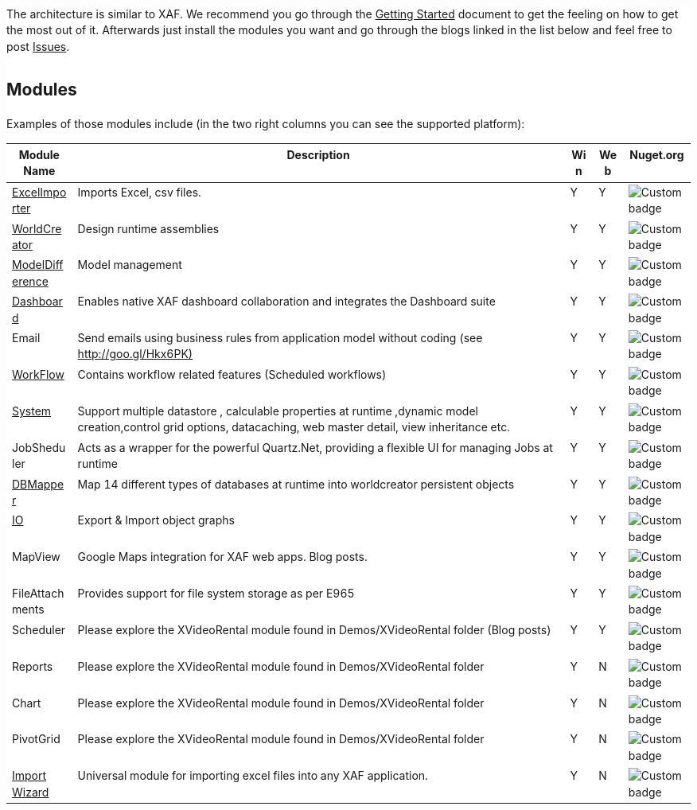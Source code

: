 The architecture is similar to XAF. We recommend you go through the [Getting Started](https://github.com/eXpandFramework/eXpand/wiki/Getting-Started) document to get the feeling on how to get the most out of it. Afterwards just install the modules you want and go through the blogs linked in the list below and feel free to post [Issues](https://github.com/eXpandFramework/eXpand/issues).

## Modules

Examples of those modules include (in the two right columns you can see the supported platform):

Module Name | Description | Win | Web | Nuget.org
------------|-------------|---------|-------|---------
[ExcelImporter](#excelimporter) |    Imports Excel, csv files. |    Y |    Y|![Custom badge](http://185-229-225-45.cloud-xip.com/endpoint.svg?color=%20&label=%20&url=https%3A%2F%2Fxpandnugetstats.azurewebsites.net%2Fapi%2Ftotals%2FeXpandExcelImporter%2A)
[WorldCreator](#worldcreator) |  Design runtime assemblies | Y | Y|![Custom badge](http://185-229-225-45.cloud-xip.com/endpoint.svg?color=%20&label=%20&url=https%3A%2F%2Fxpandnugetstats.azurewebsites.net%2Fapi%2Ftotals%2FeXpandWorldCreator%2A)
[ModelDifference](#model-difference) | Model management | Y | Y|![Custom badge](http://185-229-225-45.cloud-xip.com/endpoint.svg?color=%20&label=%20&url=https%3A%2F%2Fxpandnugetstats.azurewebsites.net%2Fapi%2Ftotals%2FeXpandModelDifference%2A)
[Dashboard](#dashboard) |    Enables native XAF dashboard collaboration and integrates the Dashboard suite |    Y |    Y|![Custom badge](http://185-229-225-45.cloud-xip.com/endpoint.svg?color=%20&label=%20&url=https%3A%2F%2Fxpandnugetstats.azurewebsites.net%2Fapi%2Ftotals%2FeXpand%2ADashboard%2A)
Email |     Send emails using business rules from application model without coding (see <http://goo.gl/Hkx6PK)> |    Y|Y|![Custom badge](http://185-229-225-45.cloud-xip.com/endpoint.svg?color=%20&label=%20&url=https%3A%2F%2Fxpandnugetstats.azurewebsites.net%2Fapi%2Ftotals%2FeXpandEmail)
[WorkFlow](#workflow) |    Contains workflow related features (Scheduled workflows) |    Y |    Y|![Custom badge](http://185-229-225-45.cloud-xip.com/endpoint.svg?color=%20&label=%20&url=https%3A%2F%2Fxpandnugetstats.azurewebsites.net%2Fapi%2Ftotals%2FeXpandWorkFlow%2A)
[System](#system-modules)|    Support multiple datastore , calculable properties at runtime ,dynamic model creation,control grid options, datacaching, web master detail, view inheritance etc.    |Y|    Y|![Custom badge](http://185-229-225-45.cloud-xip.com/endpoint.svg?color=%20&label=%20&url=https%3A%2F%2Fxpandnugetstats.azurewebsites.net%2Fapi%2Ftotals%2FeXpandSystem%2A)
JobSheduler    | Acts as a wrapper for the powerful Quartz.Net, providing a flexible UI for managing Jobs at runtime |    Y |    Y|![Custom badge](http://185-229-225-45.cloud-xip.com/endpoint.svg?color=%20&label=%20&url=https%3A%2F%2Fxpandnugetstats.azurewebsites.net%2Fapi%2Ftotals%2FeXpandJob%2A)
[DBMapper](#dbmapper) |    Map 14 different types of databases at runtime into worldcreator persistent objects    | Y |    Y|![Custom badge](http://185-229-225-45.cloud-xip.com/endpoint.svg?color=%20&label=%20&url=https%3A%2F%2Fxpandnugetstats.azurewebsites.net%2Fapi%2Ftotals%2FeXpandWorldCreatorDbMapper)
[IO](#io) |    Export & Import object graphs |    Y |    Y|![Custom badge](http://185-229-225-45.cloud-xip.com/endpoint.svg?color=%20&label=%20&url=https%3A%2F%2Fxpandnugetstats.azurewebsites.net%2Fapi%2Ftotals%2FeXpandIO%2A)
MapView |     Google Maps integration for XAF web apps. Blog posts. |     Y |    Y|![Custom badge](http://185-229-225-45.cloud-xip.com/endpoint.svg?color=%20&label=%20&url=https%3A%2F%2Fxpandnugetstats.azurewebsites.net%2Fapi%2Ftotals%2FeXpandMapView%2A)
FileAttachments |     Provides support for file system storage as per E965 |    Y |    Y|![Custom badge](http://185-229-225-45.cloud-xip.com/endpoint.svg?color=%20&label=%20&url=https%3A%2F%2Fxpandnugetstats.azurewebsites.net%2Fapi%2Ftotals%2FeXpandFileAttach%2A)
Scheduler |     Please explore the XVideoRental module found in Demos/XVideoRental folder (Blog posts) |    Y |    Y|![Custom badge](http://185-229-225-45.cloud-xip.com/endpoint.svg?color=%20&label=%20&url=https%3A%2F%2Fxpandnugetstats.azurewebsites.net%2Fapi%2Ftotals%2FeXpandScheduler%2A)
Reports |     Please explore the XVideoRental module found in Demos/XVideoRental folder    | Y |    N|![Custom badge](http://185-229-225-45.cloud-xip.com/endpoint.svg?color=%20&label=%20&url=https%3A%2F%2Fxpandnugetstats.azurewebsites.net%2Fapi%2Ftotals%2FeXpandReports%2A)
Chart |      Please explore the XVideoRental module found in Demos/XVideoRental folder     |Y |    N|![Custom badge](http://185-229-225-45.cloud-xip.com/endpoint.svg?color=%20&label=%20&url=https%3A%2F%2Fxpandnugetstats.azurewebsites.net%2Fapi%2Ftotals%2FeXpandChart%2A)
PivotGrid |      Please explore the XVideoRental module found in Demos/XVideoRental folder |    Y |    N| ![Custom badge](http://185-229-225-45.cloud-xip.com/endpoint.svg?color=%20&label=%20&url=https%3A%2F%2Fxpandnugetstats.azurewebsites.net%2Fapi%2Ftotals%2FeXpandPivotGridWin)
[Import Wizard](#importwizard) |    Universal module for importing excel files into any XAF application.     |Y|    N|![Custom badge](http://185-229-225-45.cloud-xip.com/endpoint.svg?color=%20&label=%20&url=https%3A%2F%2Fxpandnugetstats.azurewebsites.net%2Fapi%2Ftotals%2FeXpandImportWizard%2A)